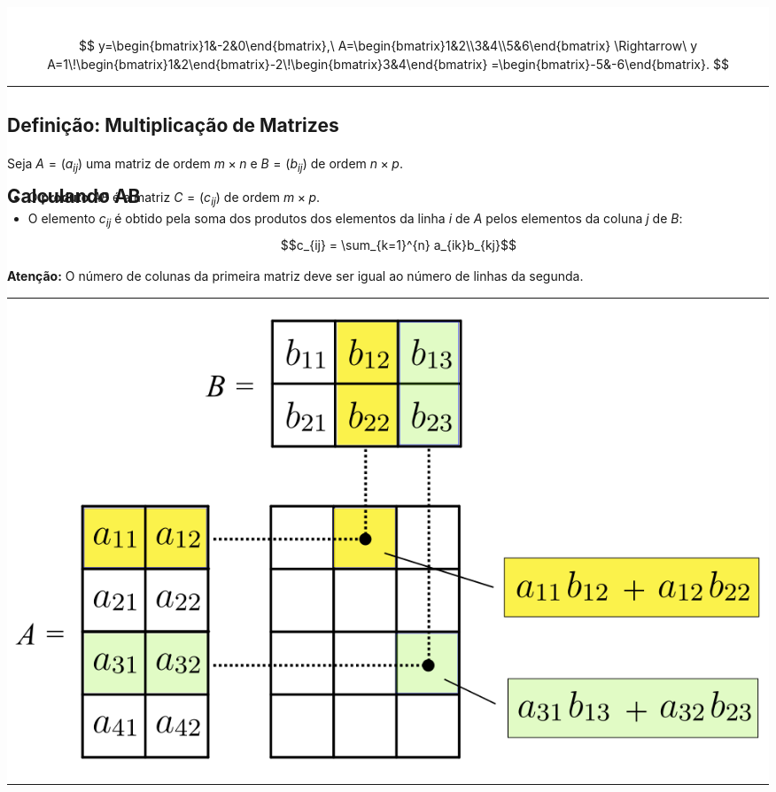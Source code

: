 <br>

$$
y=\begin{bmatrix}1&-2&0\end{bmatrix},\ 
A=\begin{bmatrix}1&2\\3&4\\5&6\end{bmatrix}
\Rightarrow\ 
y A=1\!\begin{bmatrix}1&2\end{bmatrix}-2\!\begin{bmatrix}3&4\end{bmatrix}
=\begin{bmatrix}-5&-6\end{bmatrix}.
$$

---

## **Definição: Multiplicação de Matrizes**

Seja $A=(a_{ij})$ uma matriz de ordem $m \times n$ e $B=(b_{ij})$ de ordem $n \times p$.

- O **produto** $AB$ é a matriz $C=(c_{ij})$ de ordem $m \times p$.
- O elemento $c_{ij}$ é obtido pela soma dos produtos dos elementos da linha $i$ de $A$ pelos elementos da coluna $j$ de $B$:
  $$c_{ij} = \sum_{k=1}^{n} a_{ik}b_{kj}$$

**Atenção:** O número de colunas da primeira matriz deve ser igual ao número de linhas da segunda.

---

<div style="position: absolute; top: 10%;">

## Calculando AB

</div>

![bg h:80%](images/aula-01-matrix-multiply.png)

---